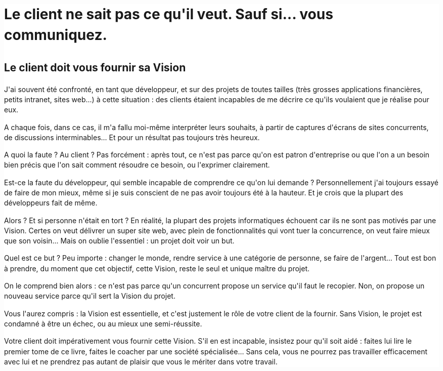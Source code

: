 # Le client ne sait pas ce qu'il veut. Sauf si... vous communiquez.



## Le client doit vous fournir sa Vision
J'ai souvent été confronté, en tant que développeur, et sur des projets de toutes tailles
(très grosses applications financières, petits intranet, sites web...) à cette situation : des
clients étaient incapables de me décrire ce qu'ils voulaient que je réalise pour eux.

A chaque fois, dans ce cas, il m'a fallu moi-même interpréter leurs souhaits, à partir de captures d'écrans de
sites concurrents, de discussions interminables... Et pour un résultat pas toujours très heureux.

A quoi la faute ? Au client ? Pas forcément : après tout, ce n'est pas parce qu'on est patron d'entreprise
ou que l'on a un besoin bien précis que l'on sait comment résoudre ce besoin, ou l'exprimer clairement.

Est-ce la faute du développeur, qui semble incapable de comprendre ce qu'on lui demande ? Personnellement
j'ai toujours essayé de faire de mon mieux, même si je suis conscient de ne pas avoir toujours été à la hauteur.
Et je crois que la plupart des développeurs fait de même.

Alors ? Et si personne n'était en tort ? En réalité, la plupart des projets informatiques échouent car
ils ne sont pas motivés par une Vision. Certes on veut délivrer un super site web, avec plein de fonctionnalités
qui vont tuer la concurrence, on veut faire mieux que son voisin... Mais on oublie l'essentiel : un projet doit
voir un but.

Quel est ce but ? Peu importe : changer le monde, rendre service à une catégorie de personne, se faire de
l'argent... Tout est bon à prendre, du moment que cet objectif, cette Vision, reste le seul et unique maître
du projet.

On le comprend bien alors : ce n'est pas parce qu'un concurrent propose un service qu'il faut le recopier.
Non, on propose un nouveau service parce qu'il sert la Vision du projet.

Vous l'aurez compris : la Vision est essentielle, et c'est justement le rôle de votre client de la fournir.
Sans Vision, le projet est condamné à être un échec, ou au mieux une semi-réussite.

Votre client doit impérativement vous fournir cette Vision. S'il en est incapable, insistez pour qu'il soit
aidé : faites lui lire le premier tome de ce livre, faites le coacher par une société spécialisée...
Sans cela, vous ne pourrez pas travailler efficacement avec lui et ne prendrez pas autant de plaisir
que vous le mériter dans votre travail.
